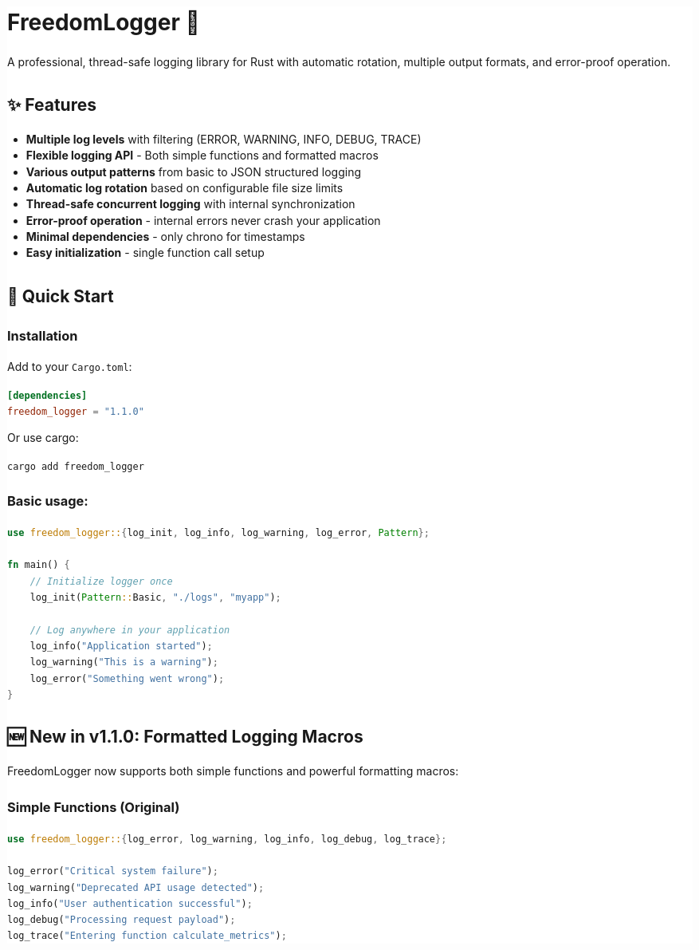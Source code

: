 # FreedomLogger 🦀

A professional, thread-safe logging library for Rust with automatic rotation, multiple output formats, and error-proof operation.

## ✨ Features

- **Multiple log levels** with filtering (ERROR, WARNING, INFO, DEBUG, TRACE)
- **Flexible logging API** - Both simple functions and formatted macros
- **Various output patterns** from basic to JSON structured logging
- **Automatic log rotation** based on configurable file size limits
- **Thread-safe concurrent logging** with internal synchronization
- **Error-proof operation** - internal errors never crash your application
- **Minimal dependencies** - only chrono for timestamps
- **Easy initialization** - single function call setup

## 🚀 Quick Start

### Installation

Add to your `Cargo.toml`:
```toml
[dependencies]
freedom_logger = "1.1.0"
```

Or use cargo:
```bash
cargo add freedom_logger
```

### Basic usage:
```rust
use freedom_logger::{log_init, log_info, log_warning, log_error, Pattern};

fn main() {
    // Initialize logger once
    log_init(Pattern::Basic, "./logs", "myapp");
    
    // Log anywhere in your application
    log_info("Application started");
    log_warning("This is a warning");
    log_error("Something went wrong");
}
```

## 🆕 New in v1.1.0: Formatted Logging Macros

FreedomLogger now supports both simple functions and powerful formatting macros:

### Simple Functions (Original)
```rust
use freedom_logger::{log_error, log_warning, log_info, log_debug, log_trace};

log_error("Critical system failure");
log_warning("Deprecated API usage detected");
log_info("User authentication successful");
log_debug("Processing request payload");
log_trace("Entering function calculate_metrics");
```
